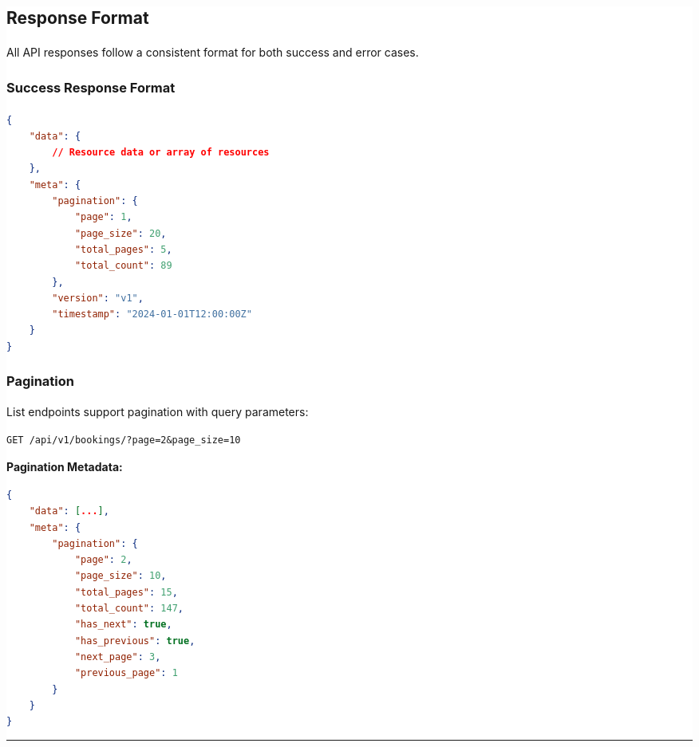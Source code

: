 
## Response Format

All API responses follow a consistent format for both success and error cases.

### Success Response Format

```json
{
    "data": {
        // Resource data or array of resources
    },
    "meta": {
        "pagination": {
            "page": 1,
            "page_size": 20,
            "total_pages": 5,
            "total_count": 89
        },
        "version": "v1",
        "timestamp": "2024-01-01T12:00:00Z"
    }
}
```

### Pagination

List endpoints support pagination with query parameters:

```http
GET /api/v1/bookings/?page=2&page_size=10
```

**Pagination Metadata:**
```json
{
    "data": [...],
    "meta": {
        "pagination": {
            "page": 2,
            "page_size": 10,
            "total_pages": 15,
            "total_count": 147,
            "has_next": true,
            "has_previous": true,
            "next_page": 3,
            "previous_page": 1
        }
    }
}
```

---
